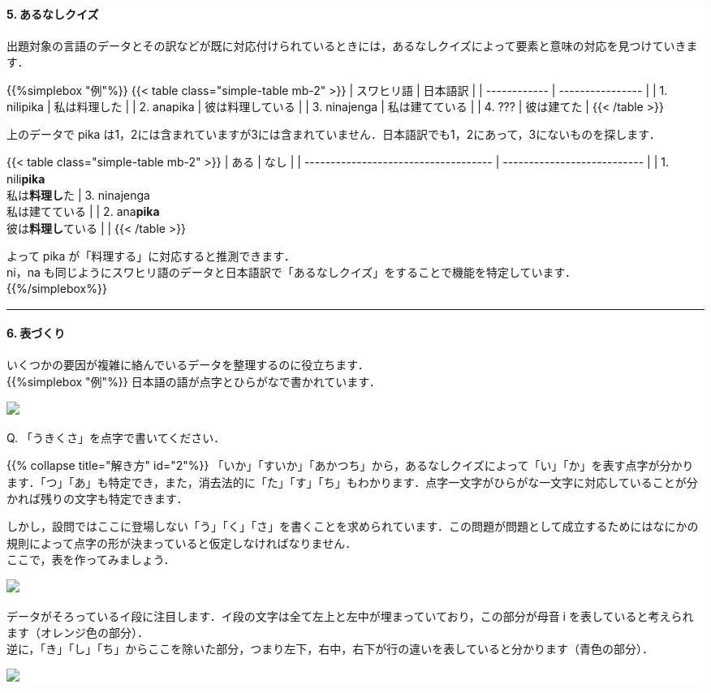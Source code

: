 #### 5. あるなしクイズ

出題対象の言語のデータとその訳などが既に対応付けられているときには，あるなしクイズによって要素と意味の対応を見つけていきます．

{{%simplebox "例"%}} 
{{< table class="simple-table mb-2" >}}
| スワヒリ語   | 日本語訳         |
| ------------ | ---------------- |
| 1. nilipika  | 私は料理した     |
| 2. anapika   | 彼は料理している |
| 3. ninajenga | 私は建てている   |
| 4. ???       | 彼は建てた       |
{{< /table >}}

上のデータで pika は1，2には含まれていますが3には含まれていません．日本語訳でも1，2にあって，3にないものを探します．

{{< table class="simple-table mb-2" >}}
| ある                                 | なし                        |
| ------------------------------------ | --------------------------- |
| 1. nili**pika**<br>私は**料理し**た     | 3. ninajenga <br>私は建てている |
| 2. ana**pika**  <br>彼は**料理し**ている |                             |
{{< /table >}}

よって pika が「料理する」に対応すると推測できます．  
ni，na も同じようにスワヒリ語のデータと日本語訳で「あるなしクイズ」をすることで機能を特定しています．  
{{%/simplebox%}}

---

#### 6. 表づくり

いくつかの要因が複雑に絡んでいるデータを整理するのに役立ちます．    
{{%simplebox "例"%}}
日本語の語が点字とひらがなで書かれています．

<img style="max-width: 250px; width: 100%" src="/img/orientation2021/Braille.png">

Q. 「うきくさ」を点字で書いてください．

{{% collapse title="解き方" id="2"%}}
「いか」「すいか」「あかつち」から，あるなしクイズによって「い」「か」を表す点字が分かります．「つ」「あ」も特定でき，また，消去法的に「た」「す」「ち」もわかります．点字一文字がひらがな一文字に対応していることが分かれば残りの文字も特定できます．  

しかし，設問ではここに登場しない「う」「く」「さ」を書くことを求められています．この問題が問題として成立するためにはなにかの規則によって点字の形が決まっていると仮定しなければなりません．    
ここで，表を作ってみましょう．    

<img style="max-width: 250px; width: 100%" src="/img/orientation2021/Braille_table.png">    

データがそろっているイ段に注目します．イ段の文字は全て左上と左中が埋まっていており，この部分が母音 i を表していると考えられます（オレンジ色の部分）．   
逆に，「き」「し」「ち」からここを除いた部分，つまり左下，右中，右下が行の違いを表していると分かります（青色の部分）．    

<img style="max-width: 250px; width: 100%" src="/img/orientation2021/Braille_table2.png">     
